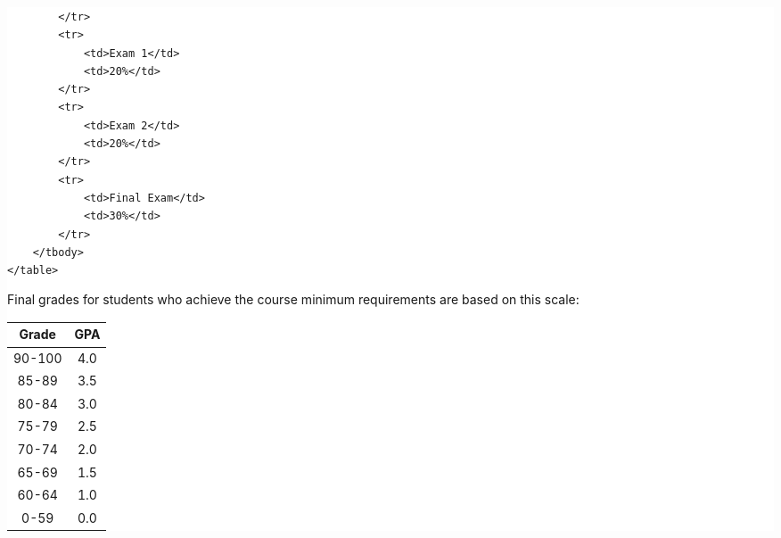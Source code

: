             </tr>
            <tr>
                <td>Exam 1</td>
                <td>20%</td>
            </tr>
            <tr>
                <td>Exam 2</td>
                <td>20%</td>
            </tr>
            <tr>
                <td>Final Exam</td>
                <td>30%</td>
            </tr>
        </tbody>
    </table>
</div>

Final grades for students who achieve the course minimum requirements are based on this scale:

<div align="center">
    <table>
        <thead>
            <tr>
                <th>Grade</th>
                <th>GPA</th>
            </tr>
        </thead>
        <tbody align="center">
            <tr>
                <td>90-100</td>
                <td>4.0</td>
            </tr>
            <tr>
                <td>85-89</td>
                <td>3.5</td>
            </tr>
            <tr>
                <td>80-84</td>
                <td>3.0</td>
            </tr>
            <tr>
                <td>75-79</td>
                <td>2.5</td>
            </tr>
            <tr>
                <td>70-74</td>
                <td>2.0</td>
            </tr>
            <tr>
                <td>65-69</td>
                <td>1.5</td>
            </tr>
            <tr>
                <td>60-64</td>
                <td>1.0</td>
            </tr>
            <tr>
                <td>0-59</td>
                <td>0.0</td>
            </tr>
        </tbody>
    </table>
</div>
